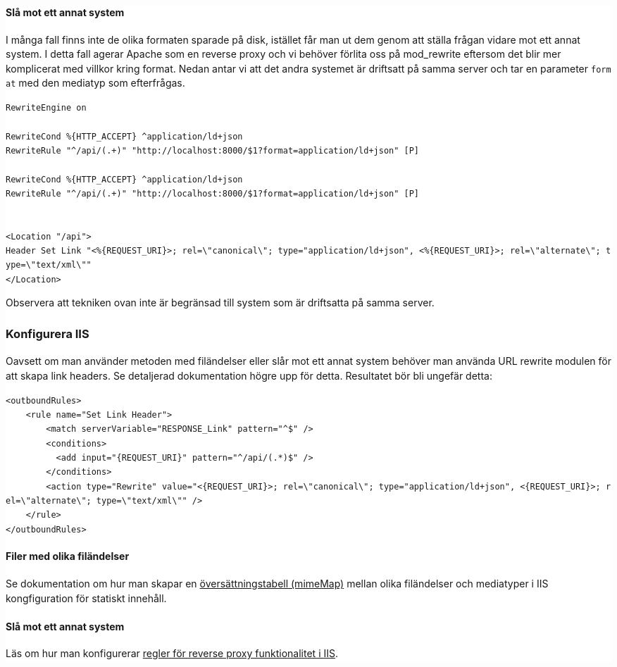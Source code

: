 #### Slå mot ett annat system

I många fall finns inte de olika formaten sparade på disk, istället får man ut dem genom att ställa frågan vidare mot ett annat system. I detta fall agerar Apache som en reverse proxy och vi behöver förlita oss på mod_rewrite eftersom det blir mer komplicerat med villkor kring format. Nedan antar vi att det andra systemet är driftsatt på samma server och tar en parameter `format` med den mediatyp som efterfrågas.

```  HTTP-nolint
RewriteEngine on

RewriteCond %{HTTP_ACCEPT} ^application/ld+json
RewriteRule "^/api/(.+)" "http://localhost:8000/$1?format=application/ld+json" [P]

RewriteCond %{HTTP_ACCEPT} ^application/ld+json
RewriteRule "^/api/(.+)" "http://localhost:8000/$1?format=application/ld+json" [P]


<Location "/api">
Header Set Link "<%{REQUEST_URI}>; rel=\"canonical\"; type="application/ld+json", <%{REQUEST_URI}>; rel=\"alternate\"; type=\"text/xml\""
</Location>
```

Observera att tekniken ovan inte är begränsad till system som är driftsatta på samma server.

### Konfigurera IIS

Oavsett om man använder metoden med filändelser eller slår mot ett annat system behöver man använda URL rewrite modulen för att skapa link headers. Se detaljerad dokumentation högre upp för detta. Resultatet bör bli ungefär detta:

```  HTTP-nolint
<outboundRules>
    <rule name="Set Link Header">
        <match serverVariable="RESPONSE_Link" pattern="^$" />
        <conditions>
          <add input="{REQUEST_URI}" pattern="^/api/(.*)$" />
        </conditions>
        <action type="Rewrite" value="<{REQUEST_URI}>; rel=\"canonical\"; type="application/ld+json", <{REQUEST_URI}>; rel=\"alternate\"; type=\"text/xml\"" />
    </rule>
</outboundRules>
```

#### Filer med olika filändelser

Se dokumentation om hur man skapar en [översättningstabell (mimeMap)](https://learn.microsoft.com/en-us/iis/configuration/system.webserver/staticcontent/mimemap) mellan olika filändelser och mediatyper i IIS kongfiguration för statiskt innehåll.

#### Slå mot ett annat system
Läs om hur man konfigurerar [regler för reverse proxy funktionalitet i IIS](https://learn.microsoft.com/en-us/iis/extensions/url-rewrite-module/reverse-proxy-with-url-rewrite-v2-and-application-request-routing#configuring-rules-for-the-reverse-proxy).
